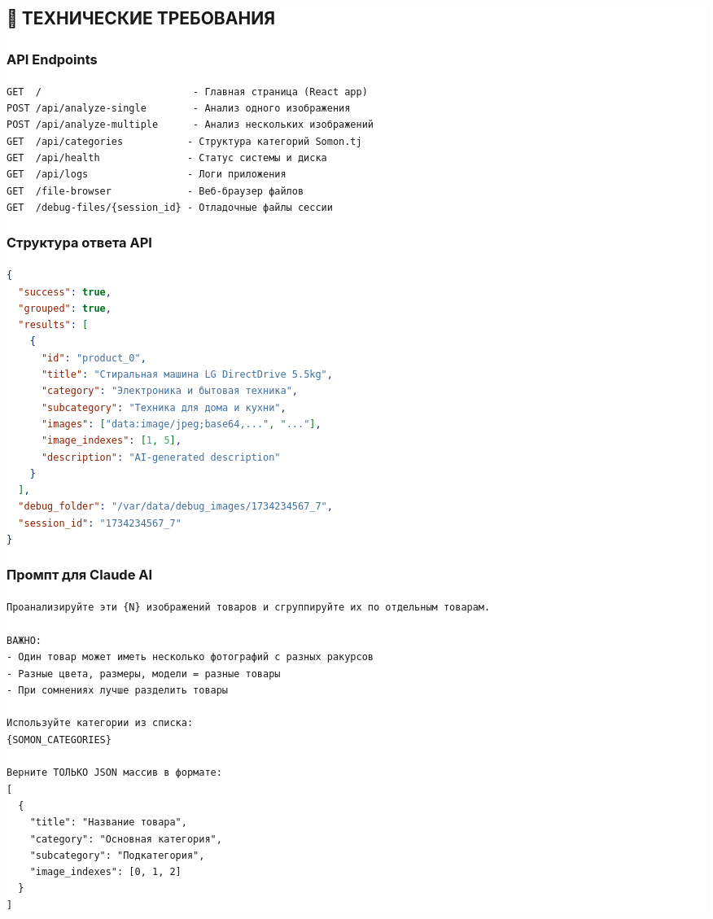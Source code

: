 ## 🔧 **ТЕХНИЧЕСКИЕ ТРЕБОВАНИЯ**

### **API Endpoints**
```
GET  /                          - Главная страница (React app)
POST /api/analyze-single        - Анализ одного изображения
POST /api/analyze-multiple      - Анализ нескольких изображений
GET  /api/categories           - Структура категорий Somon.tj
GET  /api/health               - Статус системы и диска
GET  /api/logs                 - Логи приложения
GET  /file-browser             - Веб-браузер файлов
GET  /debug-files/{session_id} - Отладочные файлы сессии
```

### **Структура ответа API**
```json
{
  "success": true,
  "grouped": true,
  "results": [
    {
      "id": "product_0",
      "title": "Стиральная машина LG DirectDrive 5.5kg",
      "category": "Электроника и бытовая техника",
      "subcategory": "Техника для дома и кухни",
      "images": ["data:image/jpeg;base64,...", "..."],
      "image_indexes": [1, 5],
      "description": "AI-generated description"
    }
  ],
  "debug_folder": "/var/data/debug_images/1734234567_7",
  "session_id": "1734234567_7"
}
```

### **Промпт для Claude AI**
```
Проанализируйте эти {N} изображений товаров и сгруппируйте их по отдельным товарам.

ВАЖНО: 
- Один товар может иметь несколько фотографий с разных ракурсов
- Разные цвета, размеры, модели = разные товары
- При сомнениях лучше разделить товары

Используйте категории из списка:
{SOMON_CATEGORIES}

Верните ТОЛЬКО JSON массив в формате:
[
  {
    "title": "Название товара",
    "category": "Основная категория", 
    "subcategory": "Подкатегория",
    "image_indexes": [0, 1, 2]
  }
]
```
